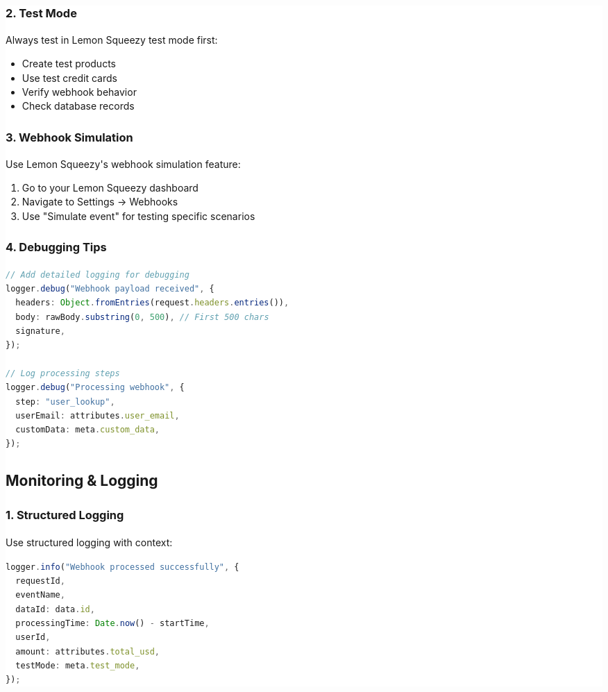 ### 2. Test Mode

Always test in Lemon Squeezy test mode first:

- Create test products
- Use test credit cards
- Verify webhook behavior
- Check database records

### 3. Webhook Simulation

Use Lemon Squeezy's webhook simulation feature:

1. Go to your Lemon Squeezy dashboard
2. Navigate to Settings → Webhooks
3. Use "Simulate event" for testing specific scenarios

### 4. Debugging Tips

```typescript
// Add detailed logging for debugging
logger.debug("Webhook payload received", {
  headers: Object.fromEntries(request.headers.entries()),
  body: rawBody.substring(0, 500), // First 500 chars
  signature,
});

// Log processing steps
logger.debug("Processing webhook", {
  step: "user_lookup",
  userEmail: attributes.user_email,
  customData: meta.custom_data,
});
```

## Monitoring & Logging

### 1. Structured Logging

Use structured logging with context:

```typescript
logger.info("Webhook processed successfully", {
  requestId,
  eventName,
  dataId: data.id,
  processingTime: Date.now() - startTime,
  userId,
  amount: attributes.total_usd,
  testMode: meta.test_mode,
});
```
